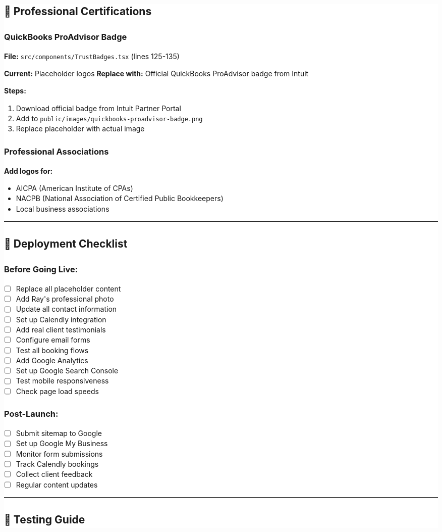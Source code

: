 
## 🎯 Professional Certifications

### QuickBooks ProAdvisor Badge

**File:** `src/components/TrustBadges.tsx` (lines 125-135)

**Current:** Placeholder logos
**Replace with:** Official QuickBooks ProAdvisor badge from Intuit

**Steps:**
1. Download official badge from Intuit Partner Portal
2. Add to `public/images/quickbooks-proadvisor-badge.png`
3. Replace placeholder with actual image

### Professional Associations

**Add logos for:**
- AICPA (American Institute of CPAs)
- NACPB (National Association of Certified Public Bookkeepers)
- Local business associations

---

## 🚀 Deployment Checklist

### Before Going Live:

- [ ] Replace all placeholder content
- [ ] Add Ray's professional photo
- [ ] Update all contact information
- [ ] Set up Calendly integration
- [ ] Add real client testimonials
- [ ] Configure email forms
- [ ] Test all booking flows
- [ ] Add Google Analytics
- [ ] Set up Google Search Console
- [ ] Test mobile responsiveness
- [ ] Check page load speeds

### Post-Launch:

- [ ] Submit sitemap to Google
- [ ] Set up Google My Business
- [ ] Monitor form submissions
- [ ] Track Calendly bookings
- [ ] Collect client feedback
- [ ] Regular content updates

---

## 📱 Testing Guide
